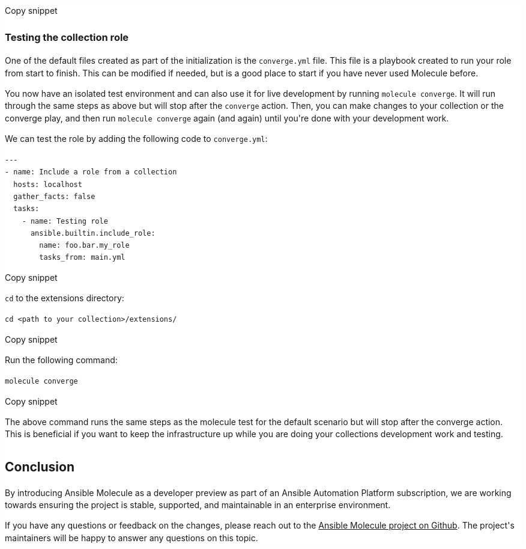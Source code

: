 Copy snippet

### Testing the collection role

One of the default files created as part of the initialization is the `converge.yml` file. This file is a playbook created to run your role from start to finish. This can be modified if needed, but is a good place to start if you have never used Molecule before.

You now have an isolated test environment and can also use it for live development by running `molecule converge`. It will run through the same steps as above but will stop after the `converge` action. Then, you can make changes to your collection or the converge play, and then run `molecule converge` again (and again) until you're done with your development work.

We can test the role by adding the following code to `converge.yml`:

```
---
- name: Include a role from a collection
  hosts: localhost
  gather_facts: false
  tasks:
    - name: Testing role
      ansible.builtin.include_role:
        name: foo.bar.my_role
        tasks_from: main.yml
```

Copy snippet

`cd` to the extensions directory:

```
cd <path to your collection>/extensions/
```

Copy snippet

Run the following command:

```
molecule converge
```

Copy snippet

The above command runs the same steps as the molecule test for the default scenario but will stop after the converge action. This is beneficial if you want to keep the infrastructure up while you are doing your collections development work and testing.

## Conclusion

By introducing Ansible Molecule as a developer preview as part of an Ansible Automation Platform subscription, we are working towards ensuring the project is stable, supported, and maintainable in an enterprise environment.

If you have any questions or feedback on the changes, please reach out to the [Ansible Molecule project on Github](https://github.com/ansible/molecule/issues/new/choose). The project's maintainers will be happy to answer any questions on this topic.
